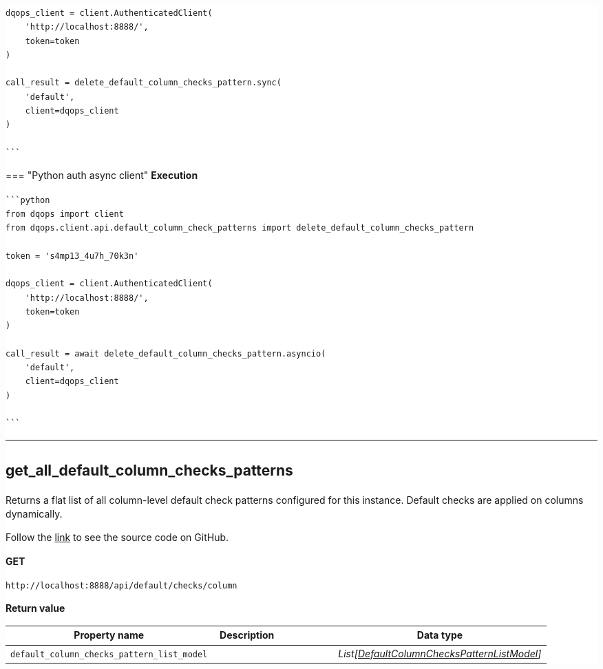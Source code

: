 	dqops_client = client.AuthenticatedClient(
	    'http://localhost:8888/',
	    token=token
	)
	
	call_result = delete_default_column_checks_pattern.sync(
	    'default',
	    client=dqops_client
	)
	
    ```

    


=== "Python auth async client"
    **Execution**

    ```python
    from dqops import client
	from dqops.client.api.default_column_check_patterns import delete_default_column_checks_pattern
	
	token = 's4mp13_4u7h_70k3n'
	
	dqops_client = client.AuthenticatedClient(
	    'http://localhost:8888/',
	    token=token
	)
	
	call_result = await delete_default_column_checks_pattern.asyncio(
	    'default',
	    client=dqops_client
	)
	
    ```

    



___
## get_all_default_column_checks_patterns
Returns a flat list of all column-level default check patterns configured for this instance. Default checks are applied on columns dynamically.

Follow the [link](https://github.com/dqops/dqo/blob/develop/distribution/python/dqops/client/api/default_column_check_patterns/get_all_default_column_checks_patterns.py) to see the source code on GitHub.


**GET**
```
http://localhost:8888/api/default/checks/column
```

**Return value**

|&nbsp;Property&nbsp;name&nbsp;|&nbsp;Description&nbsp;&nbsp;&nbsp;&nbsp;&nbsp;&nbsp;&nbsp;&nbsp;&nbsp;&nbsp;&nbsp;&nbsp;&nbsp;&nbsp;&nbsp;&nbsp;&nbsp;&nbsp;&nbsp;&nbsp;&nbsp;|&nbsp;Data&nbsp;type&nbsp;|
|---------------|---------------------------------|-----------|
|<span class="no-wrap-code">`default_column_checks_pattern_list_model`</span>||*List[[DefaultColumnChecksPatternListModel](../models/default_column_check_patterns.md#defaultcolumncheckspatternlistmodel)]*|
